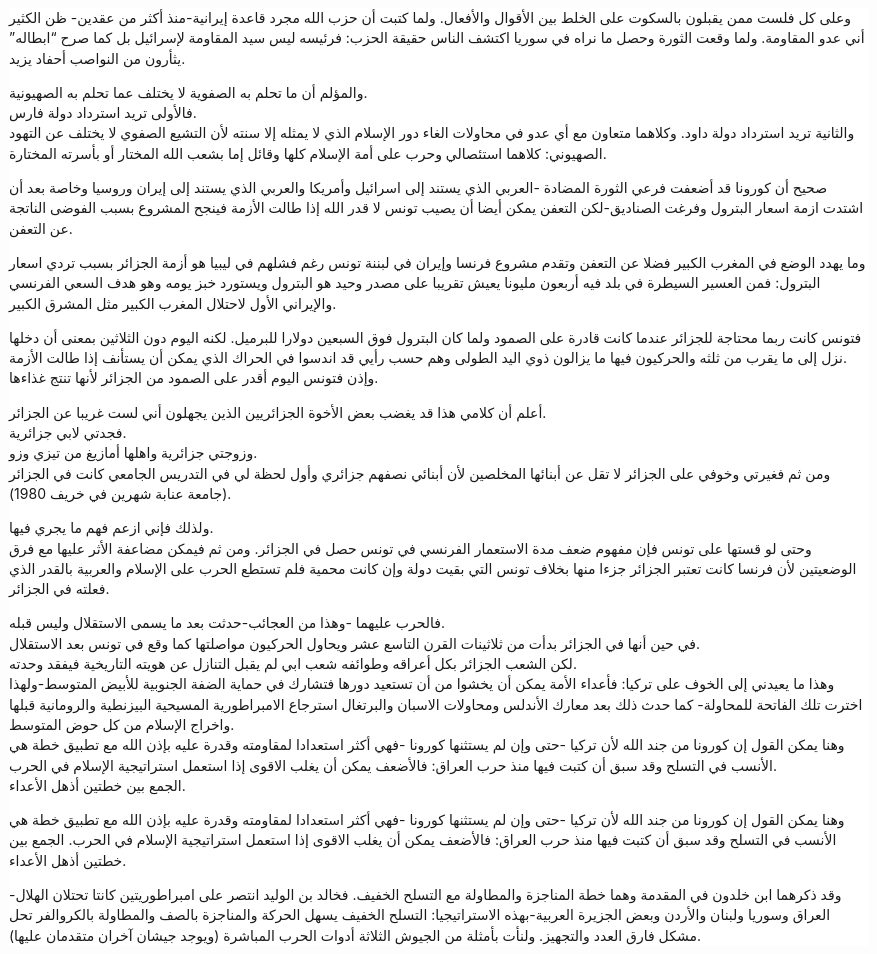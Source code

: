 وعلى كل فلست ممن يقبلون بالسكوت على الخلط بين الأقوال والأفعال. ولما كتبت أن حزب الله مجرد قاعدة إيرانية-منذ أكثر من عقدين- ظن الكثير أني عدو المقاومة. ولما وقعت الثورة وحصل ما نراه في سوريا اكتشف الناس حقيقة الحزب: فرئيسه ليس سيد المقاومة لإسرائيل بل كما صرح “ابطاله” يثأرون من النواصب أحفاد يزيد.

والمؤلم أن ما تحلم به الصفوية لا يختلف عما تحلم به الصهيونية.   
فالأولى تريد استرداد دولة فارس.   
والثانية تريد استرداد دولة داود. وكلاهما متعاون مع أي عدو في محاولات الغاء دور الإسلام الذي لا يمثله إلا سنته لأن التشيع الصفوي لا يختلف عن التهود الصهيوني: كلاهما استئصالي وحرب على أمة الإسلام كلها وقائل إما بشعب الله المختار أو بأسرته المختارة.

صحيح أن كورونا قد أضعفت فرعي الثورة المضادة -العربي الذي يستند إلى اسرائيل وأمريكا والعربي الذي يستند إلى إيران وروسيا وخاصة بعد أن اشتدت ازمة اسعار البترول وفرغت الصناديق-لكن التعفن يمكن أيضا أن يصيب تونس لا قدر الله إذا طالت الأزمة فينجح المشروع بسبب الفوضى الناتجة عن التعفن.

وما يهدد الوضع في المغرب الكبير فضلا عن التعفن وتقدم مشروع فرنسا وإيران في لبننة تونس رغم فشلهم في ليبيا هو أزمة الجزائر بسبب تردي اسعار البترول: فمن العسير السيطرة في بلد فيه أربعون مليونا يعيش تقريبا على مصدر وحيد هو البترول ويستورد خبز يومه وهو هدف السعي الفرنسي والإيراني الأول لاحتلال المغرب الكبير مثل المشرق الكبير.

فتونس كانت ربما محتاجة للجزائر عندما كانت قادرة على الصمود ولما كان البترول فوق السبعين دولارا للبرميل. لكنه اليوم دون الثلاثين بمعنى أن دخلها نزل إلى ما يقرب من ثلثه والحركيون فيها ما يزالون ذوي اليد الطولى وهم حسب رأيي قد اندسوا في الحراك الذي يمكن أن يستأنف إذا طالت الأزمة.   
وإذن فتونس اليوم أقدر على الصمود من الجزائر لأنها تنتج غذاءها.

أعلم أن كلامي هذا قد يغضب بعض الأخوة الجزائريين الذين يجهلون أني لست غريبا عن الجزائر.   
فجدتي لابي جزائرية.   
وزوجتي جزائرية واهلها أمازيغ من تيزي وزو.   
ومن ثم فغيرتي وخوفي على الجزائر لا تقل عن أبنائها المخلصين لأن أبنائي نصفهم جزائري وأول لحظة لي في التدريس الجامعي كانت في الجزائر (جامعة عنابة شهرين في خريف 1980).

ولذلك فإني ازعم فهم ما يجري فيها.   
وحتى لو قستها على تونس فإن مفهوم ضعف مدة الاستعمار الفرنسي في تونس حصل في الجزائر. ومن ثم فيمكن مضاعفة الأثر عليها مع فرق الوضعيتين لأن فرنسا كانت تعتبر الجزائر جزءا منها بخلاف تونس التي بقيت دولة وإن كانت محمية فلم تستطع الحرب على الإسلام والعربية بالقدر الذي فعلته في الجزائر.

فالحرب عليهما -وهذا من العجائب-حدثت بعد ما يسمى الاستقلال وليس قبله.   
في حين أنها في الجزائر بدأت من ثلاثينات القرن التاسع عشر ويحاول الحركيون مواصلتها كما وقع في تونس بعد الاستقلال.   
لكن الشعب الجزائر بكل أعراقه وطوائفه شعب ابي لم يقبل التنازل عن هويته التاريخية فيفقد وحدته.  
وهذا ما يعيدني إلى الخوف على تركيا: فأعداء الأمة يمكن أن يخشوا من أن تستعيد دورها فتشارك في حماية الضفة الجنوبية للأبيض المتوسط-ولهذا اخترت تلك الفاتحة للمحاولة- كما حدث ذلك بعد معارك الأندلس ومحاولات الاسبان والبرتغال استرجاع الامبراطورية المسيحية البيزنطية والرومانية قبلها واخراج الإسلام من كل حوض المتوسط.  
وهنا يمكن القول إن كورونا من جند الله لأن تركيا -حتى وإن لم يستثنها كورونا -فهي أكثر استعدادا لمقاومته وقدرة عليه بإذن الله مع تطبيق خطة هي الأنسب في التسلح وقد سبق أن كتبت فيها منذ حرب العراق: فالأضعف يمكن أن يغلب الاقوى إذا استعمل استراتيجية الإسلام في الحرب.   
الجمع بين خطتين أذهل الأعداء.

وهنا يمكن القول إن كورونا من جند الله لأن تركيا -حتى وإن لم يستثنها كورونا -فهي أكثر استعدادا لمقاومته وقدرة عليه بإذن الله مع تطبيق خطة هي الأنسب في التسلح وقد سبق أن كتبت فيها منذ حرب العراق: فالأضعف يمكن أن يغلب الاقوى إذا استعمل استراتيجية الإسلام في الحرب. الجمع بين خطتين أذهل الأعداء.

وقد ذكرهما ابن خلدون في المقدمة وهما خطة المناجزة والمطاولة مع التسلح الخفيف. فخالد بن الوليد انتصر على امبراطوريتين كانتا تحتلان الهلال-العراق وسوريا ولبنان والأردن وبعض الجزيرة العربية-بهذه الاستراتيجيا: التسلح الخفيف يسهل الحركة والمناجزة بالصف والمطاولة بالكروالفر تحل مشكل فارق العدد والتجهيز. ولنأت بأمثلة من الجيوش الثلاثة أدوات الحرب المباشرة (ويوجد جيشان آخران متقدمان عليها).
